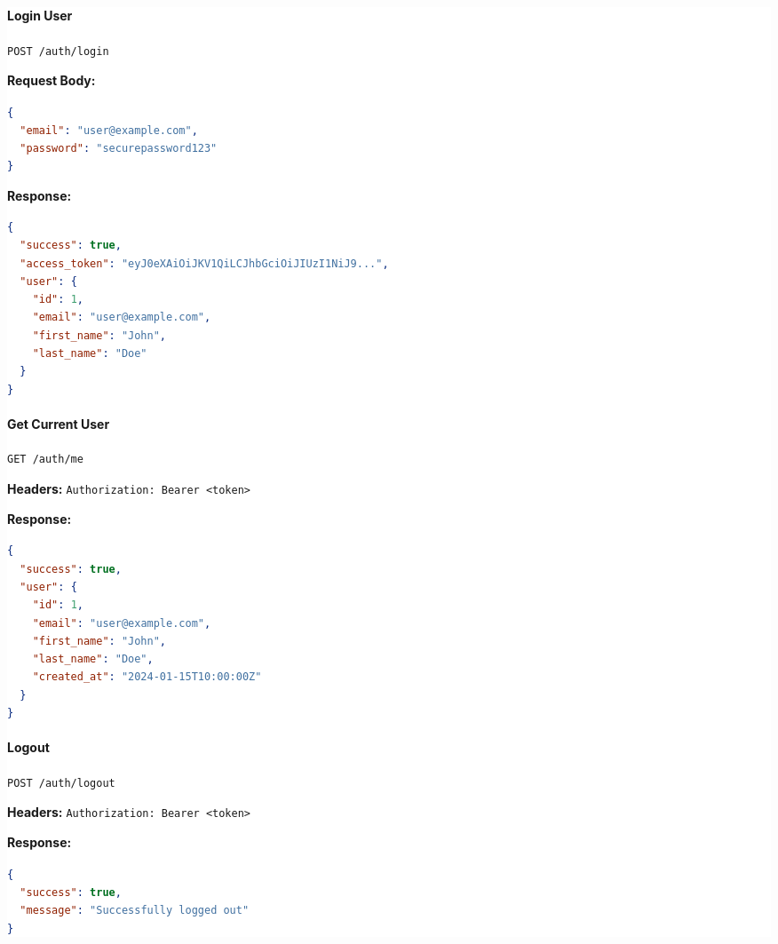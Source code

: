 #### Login User
```http
POST /auth/login
```

**Request Body:**
```json
{
  "email": "user@example.com",
  "password": "securepassword123"
}
```

**Response:**
```json
{
  "success": true,
  "access_token": "eyJ0eXAiOiJKV1QiLCJhbGciOiJIUzI1NiJ9...",
  "user": {
    "id": 1,
    "email": "user@example.com",
    "first_name": "John",
    "last_name": "Doe"
  }
}
```

#### Get Current User
```http
GET /auth/me
```

**Headers:** `Authorization: Bearer <token>`

**Response:**
```json
{
  "success": true,
  "user": {
    "id": 1,
    "email": "user@example.com",
    "first_name": "John",
    "last_name": "Doe",
    "created_at": "2024-01-15T10:00:00Z"
  }
}
```

#### Logout
```http
POST /auth/logout
```

**Headers:** `Authorization: Bearer <token>`

**Response:**
```json
{
  "success": true,
  "message": "Successfully logged out"
}
```
